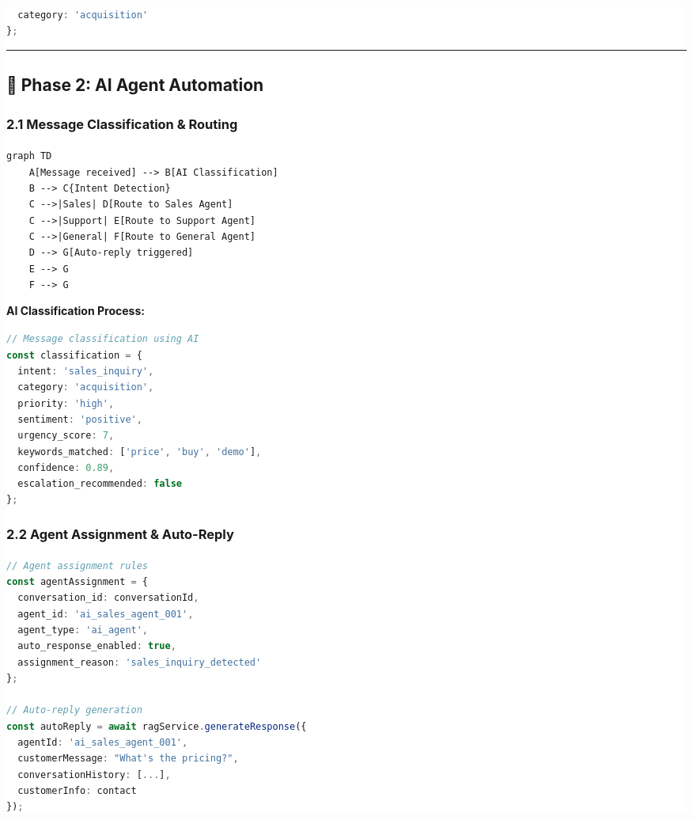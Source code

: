 ```typescript
  category: 'acquisition'
};
```

---

## 🤖 **Phase 2: AI Agent Automation**

### **2.1 Message Classification & Routing**
```mermaid
graph TD
    A[Message received] --> B[AI Classification]
    B --> C{Intent Detection}
    C -->|Sales| D[Route to Sales Agent]
    C -->|Support| E[Route to Support Agent]
    C -->|General| F[Route to General Agent]
    D --> G[Auto-reply triggered]
    E --> G
    F --> G
```

**AI Classification Process:**
```typescript
// Message classification using AI
const classification = {
  intent: 'sales_inquiry',
  category: 'acquisition',
  priority: 'high',
  sentiment: 'positive',
  urgency_score: 7,
  keywords_matched: ['price', 'buy', 'demo'],
  confidence: 0.89,
  escalation_recommended: false
};
```

### **2.2 Agent Assignment & Auto-Reply**
```typescript
// Agent assignment rules
const agentAssignment = {
  conversation_id: conversationId,
  agent_id: 'ai_sales_agent_001',
  agent_type: 'ai_agent',
  auto_response_enabled: true,
  assignment_reason: 'sales_inquiry_detected'
};

// Auto-reply generation
const autoReply = await ragService.generateResponse({
  agentId: 'ai_sales_agent_001',
  customerMessage: "What's the pricing?",
  conversationHistory: [...],
  customerInfo: contact
});
```
